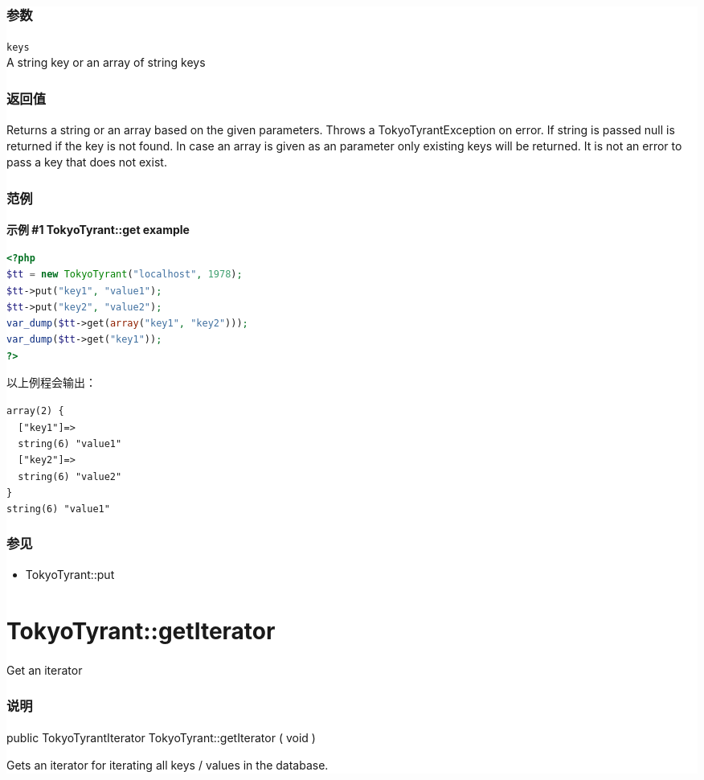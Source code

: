 ### 参数

`keys`  
A <span class="type">string</span> key or an <span
class="type">array</span> of <span class="type">string</span> keys

### 返回值

Returns a string or an array based on the given parameters. Throws a
TokyoTyrantException on error. If string is passed null is returned if
the key is not found. In case an array is given as an parameter only
existing keys will be returned. It is not an error to pass a key that
does not exist.

### 范例

**示例 \#1 <span class="methodname">TokyoTyrant::get</span> example**

``` php
<?php
$tt = new TokyoTyrant("localhost", 1978);
$tt->put("key1", "value1");
$tt->put("key2", "value2");
var_dump($tt->get(array("key1", "key2")));
var_dump($tt->get("key1"));
?>
```

以上例程会输出：

    array(2) {
      ["key1"]=>
      string(6) "value1"
      ["key2"]=>
      string(6) "value2"
    }
    string(6) "value1"

### 参见

-   <span class="methodname">TokyoTyrant::put</span>

TokyoTyrant::getIterator
========================

Get an iterator

### 说明

<span class="modifier">public</span> <span
class="type">TokyoTyrantIterator</span> <span
class="methodname">TokyoTyrant::getIterator</span> ( <span
class="methodparam">void</span> )

Gets an iterator for iterating all keys / values in the database.
